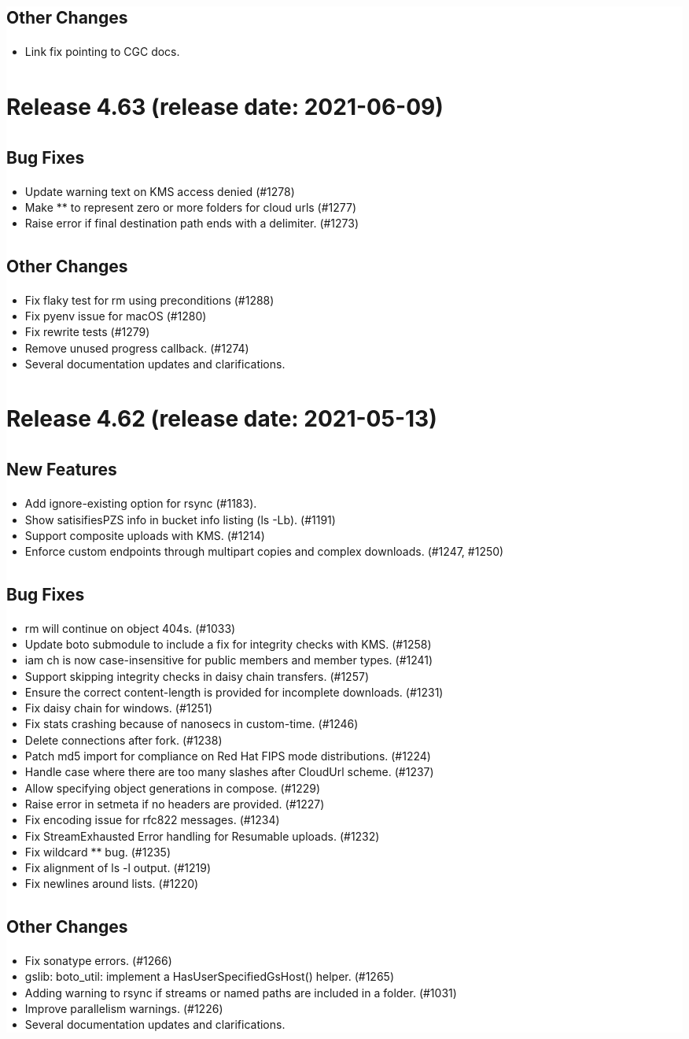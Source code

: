 Other Changes
------------------
 - Link fix pointing to CGC docs.

Release 4.63 (release date: 2021-06-09)
=======================================
Bug Fixes
------------------
 - Update warning text on KMS access denied (#1278)
 - Make ** to represent zero or more folders for cloud urls (#1277)
 - Raise error if final destination path ends with a delimiter. (#1273)

Other Changes
------------------
 - Fix flaky test for rm using preconditions (#1288)
 - Fix pyenv issue for macOS (#1280)
 - Fix rewrite tests (#1279)
 - Remove unused progress callback. (#1274)
 - Several documentation updates and clarifications.

Release 4.62 (release date: 2021-05-13)
=======================================
New Features
------------------
 - Add ignore-existing option for rsync (#1183).
 - Show satisifiesPZS info in bucket info listing (ls -Lb). (#1191)
 - Support composite uploads with KMS. (#1214)
 - Enforce custom endpoints through multipart copies and complex downloads. (#1247, #1250)

Bug Fixes
------------------
 - rm will continue on object 404s. (#1033)
 - Update boto submodule to include a fix for integrity checks with KMS. (#1258)
 - iam ch is now case-insensitive for public members and member types. (#1241)
 - Support skipping integrity checks in daisy chain transfers. (#1257)
 - Ensure the correct content-length is provided for incomplete downloads. (#1231)
 - Fix daisy chain for windows. (#1251)
 - Fix stats crashing because of nanosecs in custom-time. (#1246)
 - Delete connections after fork. (#1238)
 - Patch md5 import for compliance on Red Hat FIPS mode distributions. (#1224)
 - Handle case where there are too many slashes after CloudUrl scheme. (#1237)
 - Allow specifying object generations in compose. (#1229)
 - Raise error in setmeta if no headers are provided. (#1227)
 - Fix encoding issue for rfc822 messages. (#1234)
 - Fix StreamExhausted Error handling for Resumable uploads. (#1232)
 - Fix wildcard ** bug. (#1235)
 - Fix alignment of ls -l output. (#1219)
 - Fix newlines around lists. (#1220)

Other Changes
------------------
 - Fix sonatype errors. (#1266)
 - gslib: boto\_util: implement a HasUserSpecifiedGsHost() helper. (#1265)
 - Adding warning to rsync if streams or named paths are included in a folder. (#1031)
 - Improve parallelism warnings. (#1226)
 - Several documentation updates and clarifications.
